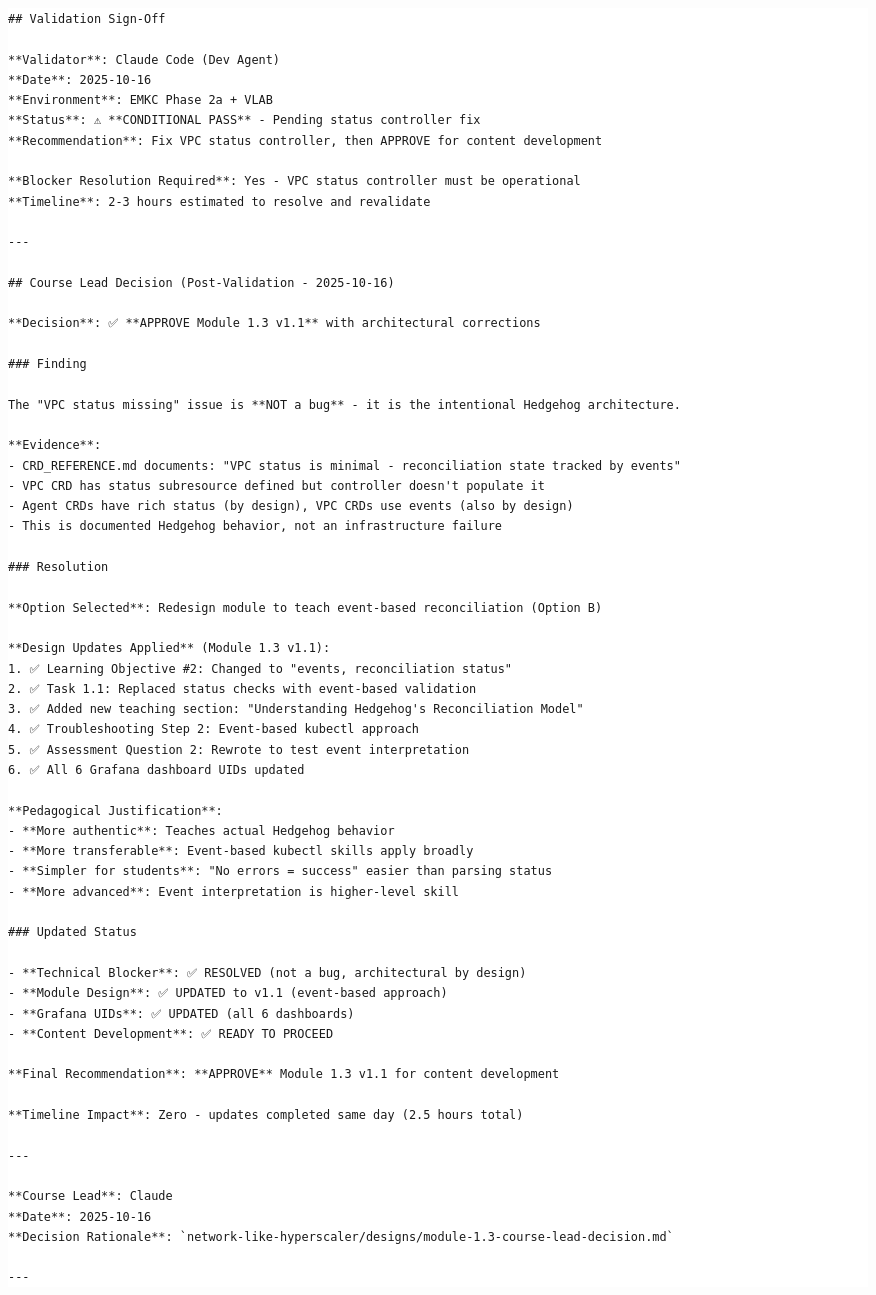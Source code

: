 ```
## Validation Sign-Off

**Validator**: Claude Code (Dev Agent)
**Date**: 2025-10-16
**Environment**: EMKC Phase 2a + VLAB
**Status**: ⚠️ **CONDITIONAL PASS** - Pending status controller fix
**Recommendation**: Fix VPC status controller, then APPROVE for content development

**Blocker Resolution Required**: Yes - VPC status controller must be operational
**Timeline**: 2-3 hours estimated to resolve and revalidate

---

## Course Lead Decision (Post-Validation - 2025-10-16)

**Decision**: ✅ **APPROVE Module 1.3 v1.1** with architectural corrections

### Finding

The "VPC status missing" issue is **NOT a bug** - it is the intentional Hedgehog architecture.

**Evidence**:
- CRD_REFERENCE.md documents: "VPC status is minimal - reconciliation state tracked by events"
- VPC CRD has status subresource defined but controller doesn't populate it
- Agent CRDs have rich status (by design), VPC CRDs use events (also by design)
- This is documented Hedgehog behavior, not an infrastructure failure

### Resolution

**Option Selected**: Redesign module to teach event-based reconciliation (Option B)

**Design Updates Applied** (Module 1.3 v1.1):
1. ✅ Learning Objective #2: Changed to "events, reconciliation status"
2. ✅ Task 1.1: Replaced status checks with event-based validation
3. ✅ Added new teaching section: "Understanding Hedgehog's Reconciliation Model"
4. ✅ Troubleshooting Step 2: Event-based kubectl approach
5. ✅ Assessment Question 2: Rewrote to test event interpretation
6. ✅ All 6 Grafana dashboard UIDs updated

**Pedagogical Justification**:
- **More authentic**: Teaches actual Hedgehog behavior
- **More transferable**: Event-based kubectl skills apply broadly
- **Simpler for students**: "No errors = success" easier than parsing status
- **More advanced**: Event interpretation is higher-level skill

### Updated Status

- **Technical Blocker**: ✅ RESOLVED (not a bug, architectural by design)
- **Module Design**: ✅ UPDATED to v1.1 (event-based approach)
- **Grafana UIDs**: ✅ UPDATED (all 6 dashboards)
- **Content Development**: ✅ READY TO PROCEED

**Final Recommendation**: **APPROVE** Module 1.3 v1.1 for content development

**Timeline Impact**: Zero - updates completed same day (2.5 hours total)

---

**Course Lead**: Claude
**Date**: 2025-10-16
**Decision Rationale**: `network-like-hyperscaler/designs/module-1.3-course-lead-decision.md`

---
```